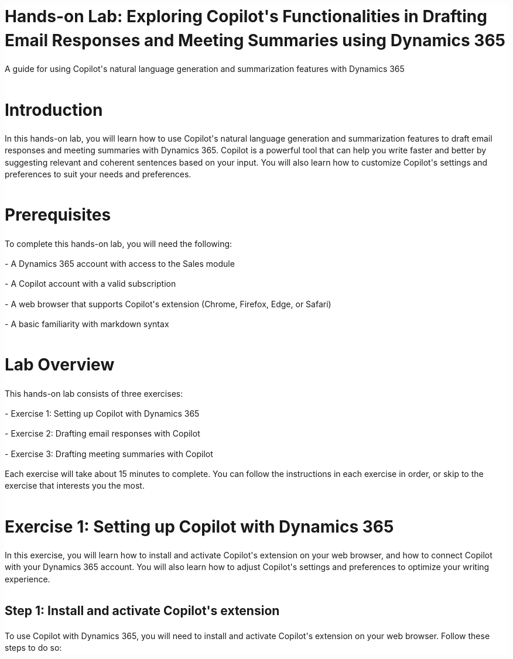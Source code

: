 # Hands-on Lab: Exploring Copilot's Functionalities in Drafting Email Responses and Meeting Summaries using Dynamics 365

A guide for using Copilot's natural language generation and summarization features with Dynamics 365

# Introduction

In this hands-on lab, you will learn how to use Copilot's natural language generation and summarization features to draft email responses and meeting summaries with Dynamics 365. Copilot is a powerful tool that can help you write faster and better by suggesting relevant and coherent sentences based on your input. You will also learn how to customize Copilot's settings and preferences to suit your needs and preferences.

# Prerequisites

To complete this hands-on lab, you will need the following:

\- A Dynamics 365 account with access to the Sales module

\- A Copilot account with a valid subscription

\- A web browser that supports Copilot's extension (Chrome, Firefox, Edge, or Safari)

\- A basic familiarity with markdown syntax

# Lab Overview

This hands-on lab consists of three exercises:

\- Exercise 1: Setting up Copilot with Dynamics 365

\- Exercise 2: Drafting email responses with Copilot

\- Exercise 3: Drafting meeting summaries with Copilot

Each exercise will take about 15 minutes to complete. You can follow the instructions in each exercise in order, or skip to the exercise that interests you the most.

# Exercise 1: Setting up Copilot with Dynamics 365

In this exercise, you will learn how to install and activate Copilot's extension on your web browser, and how to connect Copilot with your Dynamics 365 account. You will also learn how to adjust Copilot's settings and preferences to optimize your writing experience.

## Step 1: Install and activate Copilot's extension

To use Copilot with Dynamics 365, you will need to install and activate Copilot's extension on your web browser. Follow these steps to do so:
